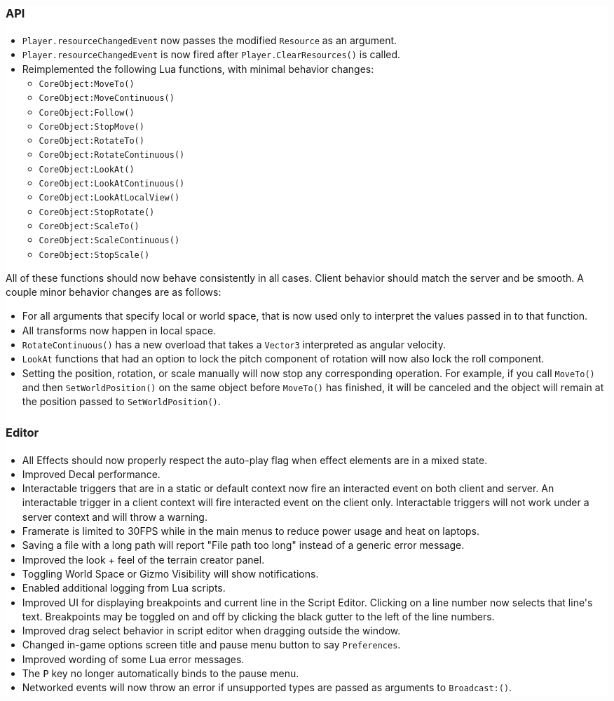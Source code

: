 ### API

- `Player.resourceChangedEvent` now passes the modified `Resource` as an argument.
- `Player.resourceChangedEvent` is now fired after `Player.ClearResources()` is called.
- Reimplemented the following Lua functions, with minimal behavior changes:
    - `CoreObject:MoveTo()`
    - `CoreObject:MoveContinuous()`
    - `CoreObject:Follow()`
    - `CoreObject:StopMove()`
    - `CoreObject:RotateTo()`
    - `CoreObject:RotateContinuous()`
    - `CoreObject:LookAt()`
    - `CoreObject:LookAtContinuous()`
    - `CoreObject:LookAtLocalView()`
    - `CoreObject:StopRotate()`
    - `CoreObject:ScaleTo()`
    - `CoreObject:ScaleContinuous()`
    - `CoreObject:StopScale()`

All of these functions should now behave consistently in all cases. Client behavior should match the server and be smooth. A couple minor behavior changes are as follows:

- For all arguments that specify local or world space, that is now used only to interpret the values passed in to that function.
- All transforms now happen in local space.
- `RotateContinuous()` has a new overload that takes a `Vector3` interpreted as angular velocity.
- `LookAt` functions that had an option to lock the pitch component of rotation will now also lock the roll component.
- Setting the position, rotation, or scale manually will now stop any corresponding operation. For example, if you call `MoveTo()` and then `SetWorldPosition()` on the same object before `MoveTo()` has finished, it will be canceled and the object will remain at the position passed to `SetWorldPosition()`.

### Editor

- All Effects should now properly respect the auto-play flag when effect elements are in a mixed state.
- Improved Decal performance.
- Interactable triggers that are in a static or default context now fire an interacted event on both client and server. An interactable trigger in a client context will fire interacted event on the client only. Interactable triggers will not work under a server context and will throw a warning.
- Framerate is limited to 30FPS while in the main menus to reduce power usage and heat on laptops.
- Saving a file with a long path will report "File path too long" instead of a generic error message.
- Improved the look + feel of the terrain creator panel.
- Toggling World Space or Gizmo Visibility will show notifications.
- Enabled additional logging from Lua scripts.
- Improved UI for displaying breakpoints and current line in the Script Editor. Clicking on a line number now selects that line's text. Breakpoints may be toggled on and off by clicking the black gutter to the left of the line numbers.
- Improved drag select behavior in script editor when dragging outside the window.
- Changed in-game options screen title and pause menu button to say `Preferences`.
- Improved wording of some Lua error messages.
- The <kbd>P</kbd> key no longer automatically binds to the pause menu.
- Networked events will now throw an error if unsupported types are passed as arguments to `Broadcast:()`.
